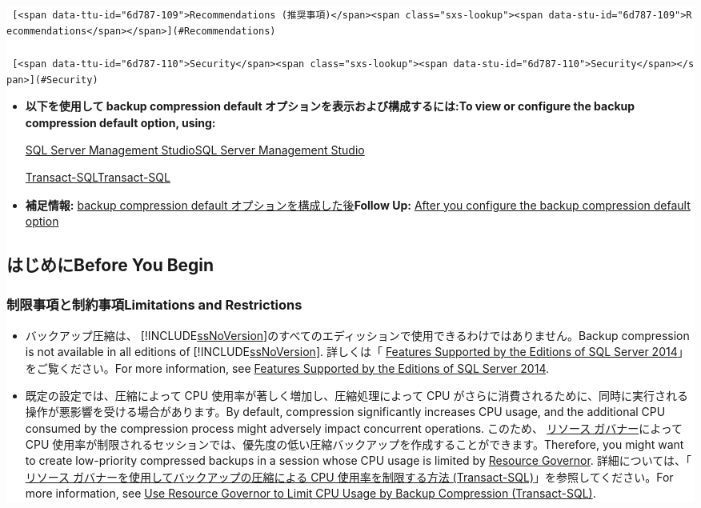      [<span data-ttu-id="6d787-109">Recommendations (推奨事項)</span><span class="sxs-lookup"><span data-stu-id="6d787-109">Recommendations</span></span>](#Recommendations)  
  
     [<span data-ttu-id="6d787-110">Security</span><span class="sxs-lookup"><span data-stu-id="6d787-110">Security</span></span>](#Security)  
  
-   <span data-ttu-id="6d787-111">**以下を使用して backup compression default オプションを表示および構成するには:**</span><span class="sxs-lookup"><span data-stu-id="6d787-111">**To view or configure the backup compression default option, using:**</span></span>  
  
     [<span data-ttu-id="6d787-112">SQL Server Management Studio</span><span class="sxs-lookup"><span data-stu-id="6d787-112">SQL Server Management Studio</span></span>](#SSMSProcedure)  
  
     [<span data-ttu-id="6d787-113">Transact-SQL</span><span class="sxs-lookup"><span data-stu-id="6d787-113">Transact-SQL</span></span>](#TsqlProcedure)  
  
-   <span data-ttu-id="6d787-114">**補足情報:** [backup compression default オプションを構成した後](#FollowUp)</span><span class="sxs-lookup"><span data-stu-id="6d787-114">**Follow Up:**  [After you configure the backup compression default option](#FollowUp)</span></span>  
  
##  <a name="before-you-begin"></a><a name="BeforeYouBegin"></a> <span data-ttu-id="6d787-115">はじめに</span><span class="sxs-lookup"><span data-stu-id="6d787-115">Before You Begin</span></span>  
  
###  <a name="limitations-and-restrictions"></a><a name="Restrictions"></a> <span data-ttu-id="6d787-116">制限事項と制約事項</span><span class="sxs-lookup"><span data-stu-id="6d787-116">Limitations and Restrictions</span></span>  
  
-   <span data-ttu-id="6d787-117">バックアップ圧縮は、 [!INCLUDE[ssNoVersion](../../includes/ssnoversion-md.md)]のすべてのエディッションで使用できるわけではありません。</span><span class="sxs-lookup"><span data-stu-id="6d787-117">Backup compression is not available in all editions of [!INCLUDE[ssNoVersion](../../includes/ssnoversion-md.md)].</span></span> <span data-ttu-id="6d787-118">詳しくは「 [Features Supported by the Editions of SQL Server 2014](../../getting-started/features-supported-by-the-editions-of-sql-server-2014.md)」をご覧ください。</span><span class="sxs-lookup"><span data-stu-id="6d787-118">For more information, see [Features Supported by the Editions of SQL Server 2014](../../getting-started/features-supported-by-the-editions-of-sql-server-2014.md).</span></span>  
  
-   <span data-ttu-id="6d787-119">既定の設定では、圧縮によって CPU 使用率が著しく増加し、圧縮処理によって CPU がさらに消費されるために、同時に実行される操作が悪影響を受ける場合があります。</span><span class="sxs-lookup"><span data-stu-id="6d787-119">By default, compression significantly increases CPU usage, and the additional CPU consumed by the compression process might adversely impact concurrent operations.</span></span> <span data-ttu-id="6d787-120">このため、 [リソース ガバナー](../../relational-databases/resource-governor/resource-governor.md)によって CPU 使用率が制限されるセッションでは、優先度の低い圧縮バックアップを作成することができます。</span><span class="sxs-lookup"><span data-stu-id="6d787-120">Therefore, you might want to create low-priority compressed backups in a session whose CPU usage is limited by [Resource Governor](../../relational-databases/resource-governor/resource-governor.md).</span></span> <span data-ttu-id="6d787-121">詳細については、「 [リソース ガバナーを使用してバックアップの圧縮による CPU 使用率を制限する方法 &#40;Transact-SQL&#41;](../../relational-databases/backup-restore/use-resource-governor-to-limit-cpu-usage-by-backup-compression-transact-sql.md)」を参照してください。</span><span class="sxs-lookup"><span data-stu-id="6d787-121">For more information, see [Use Resource Governor to Limit CPU Usage by Backup Compression &#40;Transact-SQL&#41;](../../relational-databases/backup-restore/use-resource-governor-to-limit-cpu-usage-by-backup-compression-transact-sql.md).</span></span>  
  